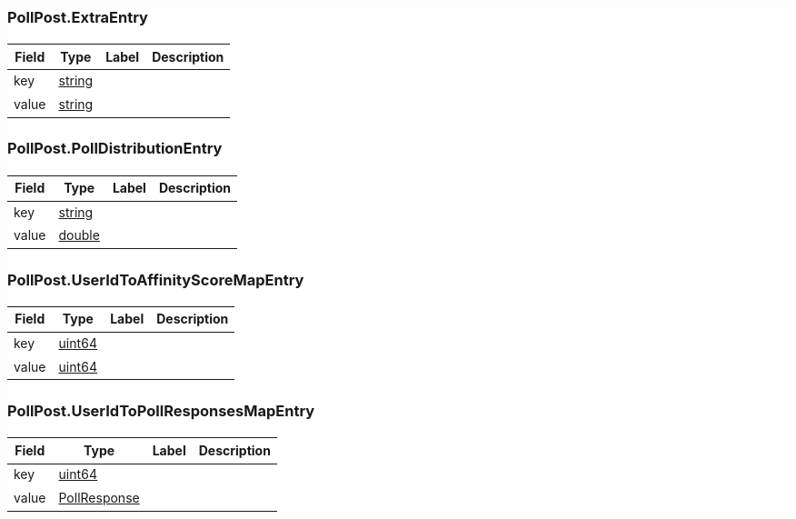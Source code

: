 




<a name="social_service-v2-PollPost-ExtraEntry"></a>

### PollPost.ExtraEntry



| Field | Type | Label | Description |
| ----- | ---- | ----- | ----------- |
| key | [string](#string) |  |  |
| value | [string](#string) |  |  |






<a name="social_service-v2-PollPost-PollDistributionEntry"></a>

### PollPost.PollDistributionEntry



| Field | Type | Label | Description |
| ----- | ---- | ----- | ----------- |
| key | [string](#string) |  |  |
| value | [double](#double) |  |  |






<a name="social_service-v2-PollPost-UserIdToAffinityScoreMapEntry"></a>

### PollPost.UserIdToAffinityScoreMapEntry



| Field | Type | Label | Description |
| ----- | ---- | ----- | ----------- |
| key | [uint64](#uint64) |  |  |
| value | [uint64](#uint64) |  |  |






<a name="social_service-v2-PollPost-UserIdToPollResponsesMapEntry"></a>

### PollPost.UserIdToPollResponsesMapEntry



| Field | Type | Label | Description |
| ----- | ---- | ----- | ----------- |
| key | [uint64](#uint64) |  |  |
| value | [PollResponse](#social_service-v2-PollResponse) |  |  |

